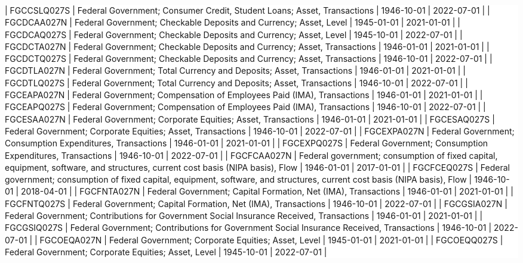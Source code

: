 | FGCCSLQ027S | Federal Government; Consumer Credit, Student Loans; Asset, Transactions                                                                                                                                                     | 1946-10-01          | 2022-07-01        |
| FGCDCAA027N | Federal Government; Checkable Deposits and Currency; Asset, Level                                                                                                                                                           | 1945-01-01          | 2021-01-01        |
| FGCDCAQ027S | Federal Government; Checkable Deposits and Currency; Asset, Level                                                                                                                                                           | 1945-10-01          | 2022-07-01        |
| FGCDCTA027N | Federal Government; Checkable Deposits and Currency; Asset, Transactions                                                                                                                                                    | 1946-01-01          | 2021-01-01        |
| FGCDCTQ027S | Federal Government; Checkable Deposits and Currency; Asset, Transactions                                                                                                                                                    | 1946-10-01          | 2022-07-01        |
| FGCDTLA027N | Federal Government; Total Currency and Deposits; Asset, Transactions                                                                                                                                                        | 1946-01-01          | 2021-01-01        |
| FGCDTLQ027S | Federal Government; Total Currency and Deposits; Asset, Transactions                                                                                                                                                        | 1946-10-01          | 2022-07-01        |
| FGCEAPA027N | Federal Government; Compensation of Employees Paid (IMA), Transactions                                                                                                                                                      | 1946-01-01          | 2021-01-01        |
| FGCEAPQ027S | Federal Government; Compensation of Employees Paid (IMA), Transactions                                                                                                                                                      | 1946-10-01          | 2022-07-01        |
| FGCESAA027N | Federal Government; Corporate Equities; Asset, Transactions                                                                                                                                                                 | 1946-01-01          | 2021-01-01        |
| FGCESAQ027S | Federal Government; Corporate Equities; Asset, Transactions                                                                                                                                                                 | 1946-10-01          | 2022-07-01        |
| FGCEXPA027N | Federal Government; Consumption Expenditures, Transactions                                                                                                                                                                  | 1946-01-01          | 2021-01-01        |
| FGCEXPQ027S | Federal Government; Consumption Expenditures, Transactions                                                                                                                                                                  | 1946-10-01          | 2022-07-01        |
| FGCFCAA027N | Federal government; consumption of fixed capital, equipment, software, and structures, current cost basis (NIPA basis), Flow                                                                                                | 1946-01-01          | 2017-01-01        |
| FGCFCEQ027S | Federal government; consumption of fixed capital, equipment, software, and structures, current cost basis (NIPA basis), Flow                                                                                                | 1946-10-01          | 2018-04-01        |
| FGCFNTA027N | Federal Government; Capital Formation, Net (IMA), Transactions                                                                                                                                                              | 1946-01-01          | 2021-01-01        |
| FGCFNTQ027S | Federal Government; Capital Formation, Net (IMA), Transactions                                                                                                                                                              | 1946-10-01          | 2022-07-01        |
| FGCGSIA027N | Federal Government; Contributions for Government Social Insurance Received, Transactions                                                                                                                                    | 1946-01-01          | 2021-01-01        |
| FGCGSIQ027S | Federal Government; Contributions for Government Social Insurance Received, Transactions                                                                                                                                    | 1946-10-01          | 2022-07-01        |
| FGCOEQA027N | Federal Government; Corporate Equities; Asset, Level                                                                                                                                                                        | 1945-01-01          | 2021-01-01        |
| FGCOEQQ027S | Federal Government; Corporate Equities; Asset, Level                                                                                                                                                                        | 1945-10-01          | 2022-07-01        |